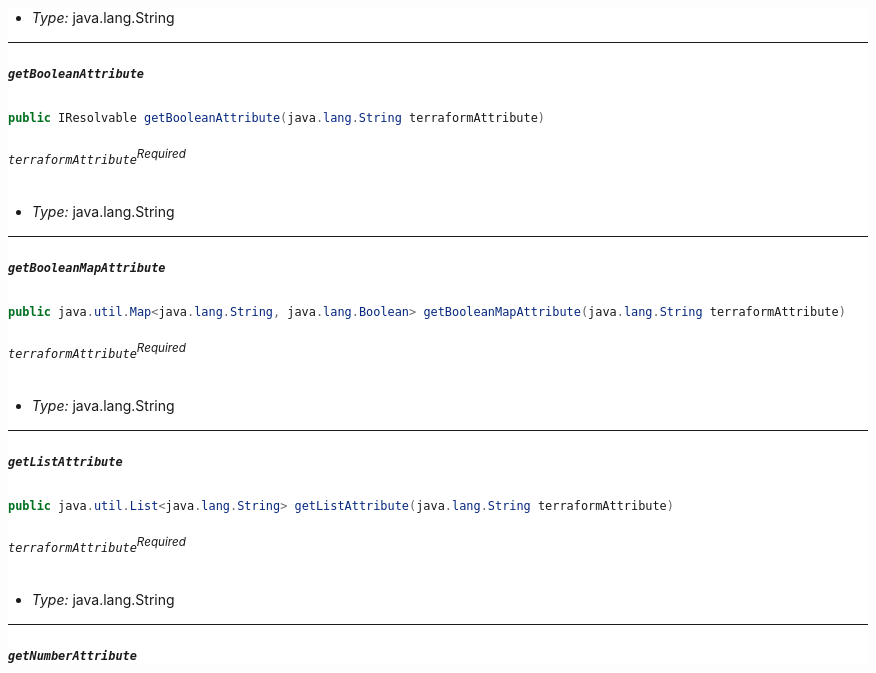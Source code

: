 - *Type:* java.lang.String

---

##### `getBooleanAttribute` <a name="getBooleanAttribute" id="@cdktf/provider-azuread.applicationPreAuthorized.ApplicationPreAuthorized.getBooleanAttribute"></a>

```java
public IResolvable getBooleanAttribute(java.lang.String terraformAttribute)
```

###### `terraformAttribute`<sup>Required</sup> <a name="terraformAttribute" id="@cdktf/provider-azuread.applicationPreAuthorized.ApplicationPreAuthorized.getBooleanAttribute.parameter.terraformAttribute"></a>

- *Type:* java.lang.String

---

##### `getBooleanMapAttribute` <a name="getBooleanMapAttribute" id="@cdktf/provider-azuread.applicationPreAuthorized.ApplicationPreAuthorized.getBooleanMapAttribute"></a>

```java
public java.util.Map<java.lang.String, java.lang.Boolean> getBooleanMapAttribute(java.lang.String terraformAttribute)
```

###### `terraformAttribute`<sup>Required</sup> <a name="terraformAttribute" id="@cdktf/provider-azuread.applicationPreAuthorized.ApplicationPreAuthorized.getBooleanMapAttribute.parameter.terraformAttribute"></a>

- *Type:* java.lang.String

---

##### `getListAttribute` <a name="getListAttribute" id="@cdktf/provider-azuread.applicationPreAuthorized.ApplicationPreAuthorized.getListAttribute"></a>

```java
public java.util.List<java.lang.String> getListAttribute(java.lang.String terraformAttribute)
```

###### `terraformAttribute`<sup>Required</sup> <a name="terraformAttribute" id="@cdktf/provider-azuread.applicationPreAuthorized.ApplicationPreAuthorized.getListAttribute.parameter.terraformAttribute"></a>

- *Type:* java.lang.String

---

##### `getNumberAttribute` <a name="getNumberAttribute" id="@cdktf/provider-azuread.applicationPreAuthorized.ApplicationPreAuthorized.getNumberAttribute"></a>
